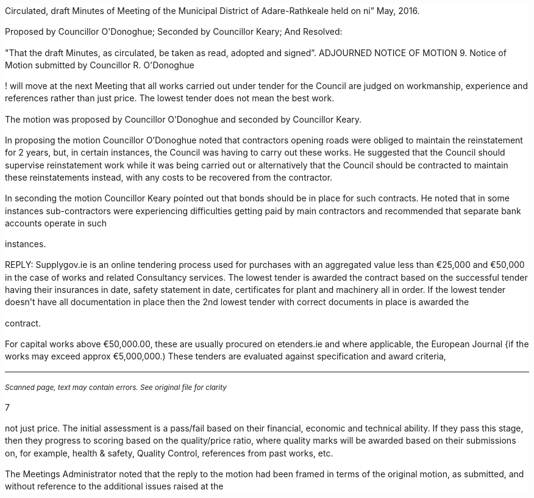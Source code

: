 Circulated, draft Minutes of Meeting of the Municipal District of Adare-Rathkeale held on ni”
May, 2016.

Proposed by Councillor O'Donoghue;
Seconded by Councillor Keary;
And Resolved:

"That the draft Minutes, as circulated, be taken as read, adopted and signed”.
ADJOURNED NOTICE OF MOTION
9. Notice of Motion submitted by Councillor R. O'Donoghue

! will move at the next Meeting that all works carried out under tender for the Council are
judged on workmanship, experience and references rather than just price. The lowest tender
does not mean the best work.

The motion was proposed by Councillor O’Donoghue and seconded by Councillor Keary.

In proposing the motion Councillor O’Donoghue noted that contractors opening roads were
obliged to maintain the reinstatement for 2 years, but, in certain instances, the Council was having
to carry out these works. He suggested that the Council should supervise reinstatement work
while it was being carried out or alternatively that the Council should be contracted to maintain
these reinstatements instead, with any costs to be recovered from the contractor.

In seconding the motion Councillor Keary pointed out that bonds should be in place for such
contracts. He noted that in some instances sub-contractors were experiencing difficulties getting
paid by main contractors and recommended that separate bank accounts operate in such

instances.

REPLY: Supplygov.ie is an online tendering process used for purchases with an aggregated
value less than €25,000 and €50,000 in the case of works and related Consultancy
services. The lowest tender is awarded the contract based on the successful tender
having their insurances in date, safety statement in date, certificates for plant and
machinery all in order. If the lowest tender doesn't have all documentation in place
then the 2nd lowest tender with correct documents in place is awarded the

contract.

For capital works above €50,000.00, these are usually procured on etenders.ie and
where applicable, the European Journal {if the works may exceed approx
€5,000,000.) These tenders are evaluated against specification and award criteria,


---
*<small>Scanned page, text may contain errors. See original file for clarity</small>*  

7

not just price. The initial assessment is a pass/fail based on their financial,
economic and technical ability. If they pass this stage, then they progress to scoring
based on the quality/price ratio, where quality marks will be awarded based on
their submissions on, for example, health & safety, Quality Control, references from
past works, etc.

The Meetings Administrator noted that the reply to the motion had been framed in terms of the
original motion, as submitted, and without reference to the additional issues raised at the
